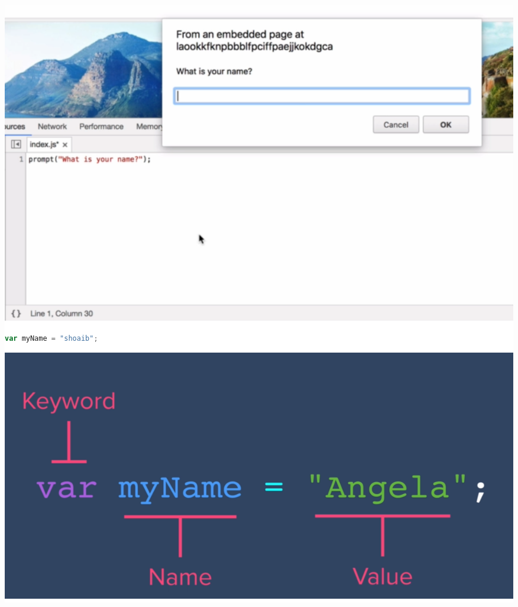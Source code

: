 ![JavaScript%20146d765e7cea40679220ad5b9e744210/Screenshot_2021-03-06_144406.png](JavaScript%20146d765e7cea40679220ad5b9e744210/Screenshot_2021-03-06_144406.png)

```jsx
var myName = "shoaib";
```

![JavaScript%20146d765e7cea40679220ad5b9e744210/Screenshot_2021-03-06_144709.png](JavaScript%20146d765e7cea40679220ad5b9e744210/Screenshot_2021-03-06_144709.png)
